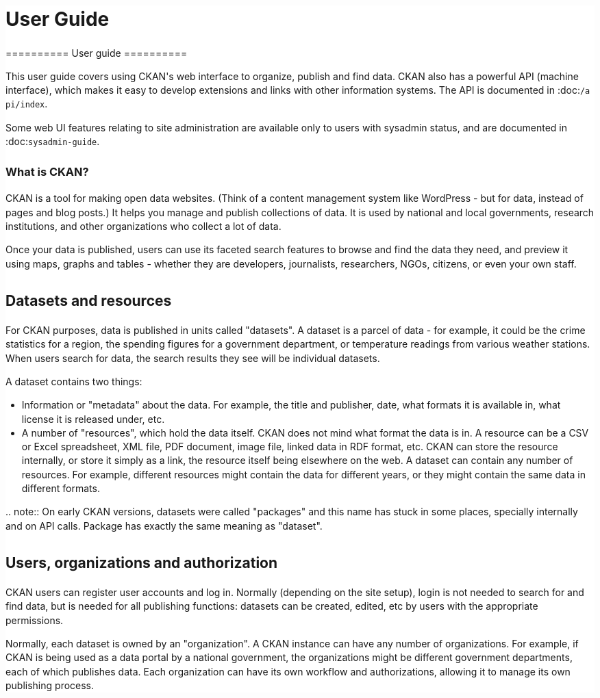 # User Guide

========== User guide ==========

This user guide covers using CKAN's web interface to organize, publish and find data. CKAN also has a powerful API \(machine interface\), which makes it easy to develop extensions and links with other information systems. The API is documented in :doc:`/api/index`.

Some web UI features relating to site administration are available only to users with sysadmin status, and are documented in :doc:`sysadmin-guide`.

### What is CKAN?

CKAN is a tool for making open data websites. \(Think of a content management system like WordPress - but for data, instead of pages and blog posts.\) It helps you manage and publish collections of data. It is used by national and local governments, research institutions, and other organizations who collect a lot of data.

Once your data is published, users can use its faceted search features to browse and find the data they need, and preview it using maps, graphs and tables - whether they are developers, journalists, researchers, NGOs, citizens, or even your own staff.

## Datasets and resources

For CKAN purposes, data is published in units called "datasets". A dataset is a parcel of data - for example, it could be the crime statistics for a region, the spending figures for a government department, or temperature readings from various weather stations. When users search for data, the search results they see will be individual datasets.

A dataset contains two things:

* Information or "metadata" about the data. For example, the title and publisher, date, what formats it is available in, what license it is released under, etc.
* A number of "resources", which hold the data itself. CKAN does not mind what format the data is in. A resource can be a CSV or Excel spreadsheet, XML file, PDF document, image file, linked data in RDF format, etc. CKAN can store the resource internally, or store it simply as a link, the resource itself being elsewhere on the web. A dataset can contain any number of resources. For example, different resources might contain the data for different years, or they might contain the same data in different formats.

.. note:: On early CKAN versions, datasets were called "packages" and this name has stuck in some places, specially internally and on API calls. Package has exactly the same meaning as "dataset".

## Users, organizations and authorization

CKAN users can register user accounts and log in. Normally \(depending on the site setup\), login is not needed to search for and find data, but is needed for all publishing functions: datasets can be created, edited, etc by users with the appropriate permissions.

Normally, each dataset is owned by an "organization". A CKAN instance can have any number of organizations. For example, if CKAN is being used as a data portal by a national government, the organizations might be different government departments, each of which publishes data. Each organization can have its own workflow and authorizations, allowing it to manage its own publishing process.

